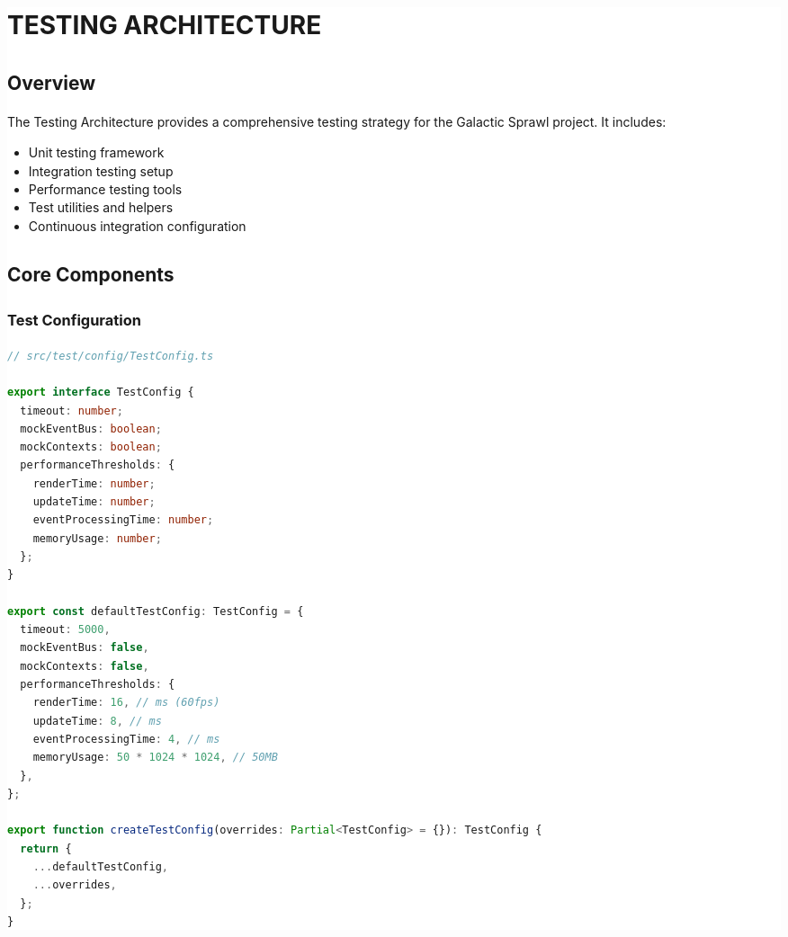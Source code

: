 # TESTING ARCHITECTURE

## Overview

The Testing Architecture provides a comprehensive testing strategy for the Galactic Sprawl project. It includes:

- Unit testing framework
- Integration testing setup
- Performance testing tools
- Test utilities and helpers
- Continuous integration configuration

## Core Components

### Test Configuration

```typescript
// src/test/config/TestConfig.ts

export interface TestConfig {
  timeout: number;
  mockEventBus: boolean;
  mockContexts: boolean;
  performanceThresholds: {
    renderTime: number;
    updateTime: number;
    eventProcessingTime: number;
    memoryUsage: number;
  };
}

export const defaultTestConfig: TestConfig = {
  timeout: 5000,
  mockEventBus: false,
  mockContexts: false,
  performanceThresholds: {
    renderTime: 16, // ms (60fps)
    updateTime: 8, // ms
    eventProcessingTime: 4, // ms
    memoryUsage: 50 * 1024 * 1024, // 50MB
  },
};

export function createTestConfig(overrides: Partial<TestConfig> = {}): TestConfig {
  return {
    ...defaultTestConfig,
    ...overrides,
  };
}
```
